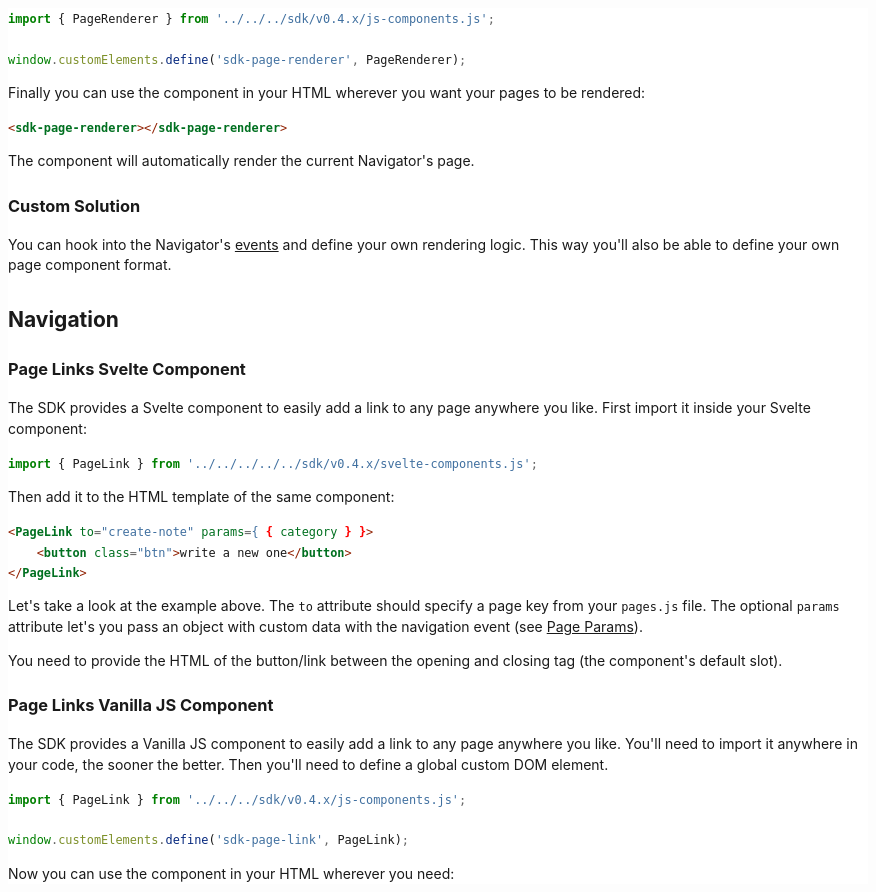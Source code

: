 ```javascript
import { PageRenderer } from '../../../sdk/v0.4.x/js-components.js';

window.customElements.define('sdk-page-renderer', PageRenderer);
```

Finally you can use the component in your HTML wherever you want your pages to be rendered:

```html
<sdk-page-renderer></sdk-page-renderer>
```

The component will automatically render the current Navigator's page.

### Custom Solution

You can hook into the Navigator's <a href="#events">events</a> and define your own rendering logic. This way you'll also be able to define your own page component format. 

## Navigation <a name="navigation-methods"></a>

### Page Links Svelte Component

The SDK provides a Svelte component to easily add a link to any page anywhere you like. First import it inside your Svelte component:

```javascript
import { PageLink } from '../../../../../sdk/v0.4.x/svelte-components.js';
```

Then add it to the HTML template of the same component:

```html
<PageLink to="create-note" params={ { category } }>
    <button class="btn">write a new one</button>
</PageLink>
```

Let's take a look at the example above. The `to` attribute should specify a page key from your `pages.js` file. The optional `params` attribute let's you pass an object with custom data with the navigation event (see <a href="#page-params">Page Params</a>).

You need to provide the HTML of the button/link between the opening and closing tag (the component's default slot).

### Page Links Vanilla JS Component

The SDK provides a Vanilla JS component to easily add a link to any page anywhere you like. You'll need to import it anywhere in your code, the sooner the better. Then you'll need to define a global custom DOM element.

```javascript
import { PageLink } from '../../../sdk/v0.4.x/js-components.js';

window.customElements.define('sdk-page-link', PageLink);
```

Now you can use the component in your HTML wherever you need:
